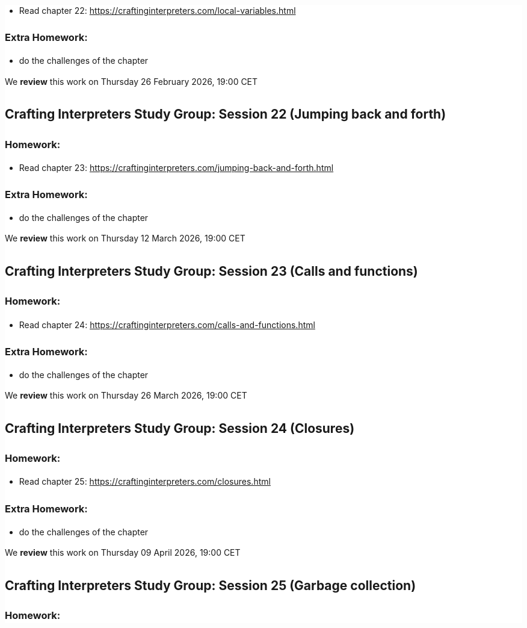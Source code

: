 - Read chapter 22: https://craftinginterpreters.com/local-variables.html

### Extra Homework:

- do the challenges of the chapter

We **review** this work on Thursday 26 February 2026, 19:00 CET

## Crafting Interpreters Study Group:  Session 22 (Jumping back and forth)

### Homework:

- Read chapter 23: https://craftinginterpreters.com/jumping-back-and-forth.html

### Extra Homework:

- do the challenges of the chapter

We **review** this work on Thursday 12 March 2026, 19:00 CET

## Crafting Interpreters Study Group:  Session 23 (Calls and functions)

### Homework:

- Read chapter 24: https://craftinginterpreters.com/calls-and-functions.html

### Extra Homework:

- do the challenges of the chapter

We **review** this work on Thursday 26 March 2026, 19:00 CET

## Crafting Interpreters Study Group:  Session 24 (Closures)

### Homework:

- Read chapter 25: https://craftinginterpreters.com/closures.html

### Extra Homework:

- do the challenges of the chapter

We **review** this work on Thursday 09 April 2026, 19:00 CET

## Crafting Interpreters Study Group:  Session 25 (Garbage collection)

### Homework:

